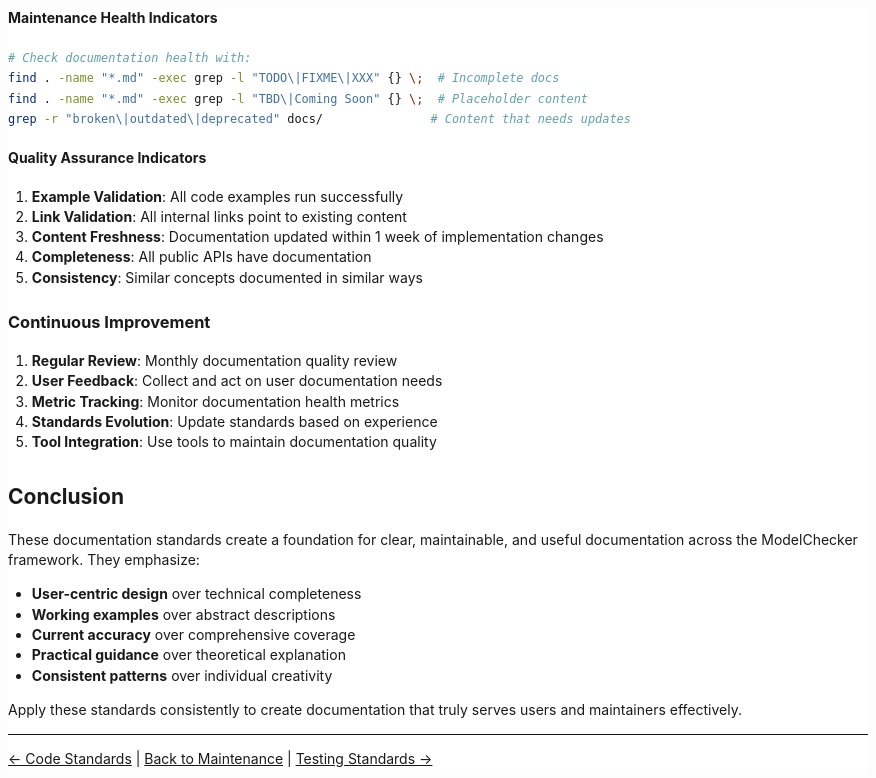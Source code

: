 #### Maintenance Health Indicators

```bash
# Check documentation health with:
find . -name "*.md" -exec grep -l "TODO\|FIXME\|XXX" {} \;  # Incomplete docs
find . -name "*.md" -exec grep -l "TBD\|Coming Soon" {} \;  # Placeholder content
grep -r "broken\|outdated\|deprecated" docs/               # Content that needs updates
```

#### Quality Assurance Indicators

1. **Example Validation**: All code examples run successfully
2. **Link Validation**: All internal links point to existing content
3. **Content Freshness**: Documentation updated within 1 week of implementation changes
4. **Completeness**: All public APIs have documentation
5. **Consistency**: Similar concepts documented in similar ways

### Continuous Improvement

1. **Regular Review**: Monthly documentation quality review
2. **User Feedback**: Collect and act on user documentation needs
3. **Metric Tracking**: Monitor documentation health metrics
4. **Standards Evolution**: Update standards based on experience
5. **Tool Integration**: Use tools to maintain documentation quality

## Conclusion

These documentation standards create a foundation for clear, maintainable, and useful documentation across the ModelChecker framework. They emphasize:

- **User-centric design** over technical completeness
- **Working examples** over abstract descriptions  
- **Current accuracy** over comprehensive coverage
- **Practical guidance** over theoretical explanation
- **Consistent patterns** over individual creativity

Apply these standards consistently to create documentation that truly serves users and maintainers effectively.

---

[← Code Standards](CODE_STANDARDS.md) | [Back to Maintenance](../README.md) | [Testing Standards →](TESTING.md)